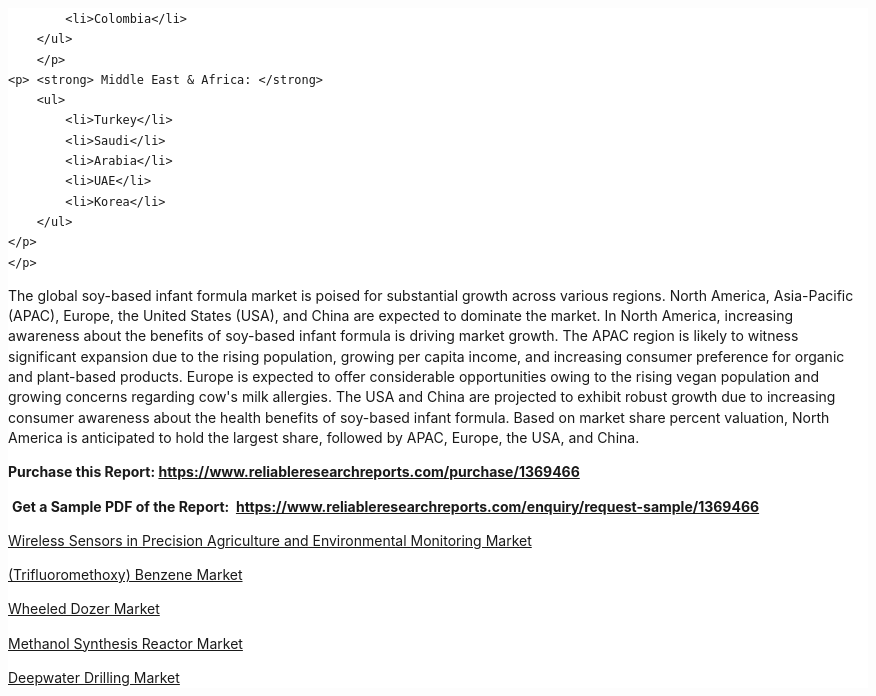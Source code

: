             <li>Colombia</li>
        </ul>
        </p> 
    <p> <strong> Middle East & Africa: </strong>
        <ul>
            <li>Turkey</li>
            <li>Saudi</li>
            <li>Arabia</li>
            <li>UAE</li>
            <li>Korea</li>
        </ul>
    </p>
    </p>
<p><p>The global soy-based infant formula market is poised for substantial growth across various regions. North America, Asia-Pacific (APAC), Europe, the United States (USA), and China are expected to dominate the market. In North America, increasing awareness about the benefits of soy-based infant formula is driving market growth. The APAC region is likely to witness significant expansion due to the rising population, growing per capita income, and increasing consumer preference for organic and plant-based products. Europe is expected to offer considerable opportunities owing to the rising vegan population and growing concerns regarding cow's milk allergies. The USA and China are projected to exhibit robust growth due to increasing consumer awareness about the health benefits of soy-based infant formula. Based on market share percent valuation, North America is anticipated to hold the largest share, followed by APAC, Europe, the USA, and China.</p></p>
<p><strong>Purchase this Report: <a href="https://www.reliableresearchreports.com/purchase/1369466">https://www.reliableresearchreports.com/purchase/1369466</a></strong></p>
<p>&nbsp;<strong>Get a Sample PDF of the Report:&nbsp;&nbsp;<a href="https://www.reliableresearchreports.com/enquiry/request-sample/1369466">https://www.reliableresearchreports.com/enquiry/request-sample/1369466</a></strong></p>
<p><strong></strong></p>
<p><p><a href="https://github.com/RichRobinson5/Market-Research-Report-List-1/blob/main/wireless-sensors-in-precision-agriculture-and-environmental-monitoring-market.md">Wireless Sensors in Precision Agriculture and Environmental Monitoring Market</a></p><p><a href="https://github.com/JameTravis/Market-Research-Report-List-1/blob/main/trifluoromethoxy-benzene-market.md">(Trifluoromethoxy) Benzene Market</a></p><p><a href="https://www.linkedin.com/pulse/wheeled-dozer-market-research-report-provides-thorough-gnfye/">Wheeled Dozer Market</a></p><p><a href="https://www.linkedin.com/pulse/methanol-synthesis-reactor-market-share-amp-new-trends-analysis-v5fze/">Methanol Synthesis Reactor Market</a></p><p><a href="https://medium.com/@germanwolff65/deepwater-drilling-market-size-cagr-trends-2024-2030-8c64ab396d70">Deepwater Drilling Market</a></p></p>